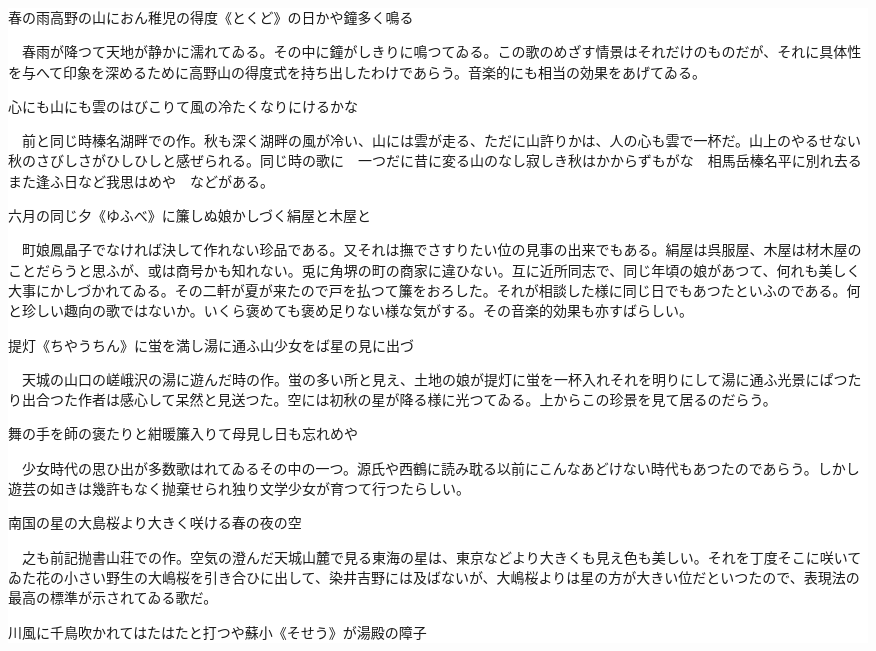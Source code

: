 


春の雨高野の山におん稚児の得度《とくど》の日かや鐘多く鳴る





　春雨が降つて天地が静かに濡れてゐる。その中に鐘がしきりに鳴つてゐる。この歌のめざす情景はそれだけのものだが、それに具体性を与へて印象を深めるために高野山の得度式を持ち出したわけであらう。音楽的にも相当の効果をあげてゐる。




心にも山にも雲のはびこりて風の冷たくなりにけるかな





　前と同じ時榛名湖畔での作。秋も深く湖畔の風が冷い、山には雲が走る、ただに山許りかは、人の心も雲で一杯だ。山上のやるせない秋のさびしさがひしひしと感ぜられる。同じ時の歌に　一つだに昔に変る山のなし寂しき秋はかからずもがな　相馬岳榛名平に別れ去るまた逢ふ日など我思はめや　などがある。




六月の同じ夕《ゆふべ》に簾しぬ娘かしづく絹屋と木屋と





　町娘鳳晶子でなければ決して作れない珍品である。又それは撫でさすりたい位の見事の出来でもある。絹屋は呉服屋、木屋は材木屋のことだらうと思ふが、或は商号かも知れない。兎に角堺の町の商家に違ひない。互に近所同志で、同じ年頃の娘があつて、何れも美しく大事にかしづかれてゐる。その二軒が夏が来たので戸を払つて簾をおろした。それが相談した様に同じ日でもあつたといふのである。何と珍しい趣向の歌ではないか。いくら褒めても褒め足りない様な気がする。その音楽的効果も亦すばらしい。




提灯《ちやうちん》に蛍を満し湯に通ふ山少女をば星の見に出づ





　天城の山口の嵯峨沢の湯に遊んだ時の作。蛍の多い所と見え、土地の娘が提灯に蛍を一杯入れそれを明りにして湯に通ふ光景にぱつたり出合つた作者は感心して呆然と見送つた。空には初秋の星が降る様に光つてゐる。上からこの珍景を見て居るのだらう。




舞の手を師の褒たりと紺暖簾入りて母見し日も忘れめや





　少女時代の思ひ出が多数歌はれてゐるその中の一つ。源氏や西鶴に読み耽る以前にこんなあどけない時代もあつたのであらう。しかし遊芸の如きは幾許もなく抛棄せられ独り文学少女が育つて行つたらしい。




南国の星の大島桜より大きく咲ける春の夜の空





　之も前記抛書山荘での作。空気の澄んだ天城山麓で見る東海の星は、東京などより大きくも見え色も美しい。それを丁度そこに咲いてゐた花の小さい野生の大嶋桜を引き合ひに出して、染井吉野には及ばないが、大嶋桜よりは星の方が大きい位だといつたので、表現法の最高の標準が示されてゐる歌だ。




川風に千鳥吹かれてはたはたと打つや蘇小《そせう》が湯殿の障子

